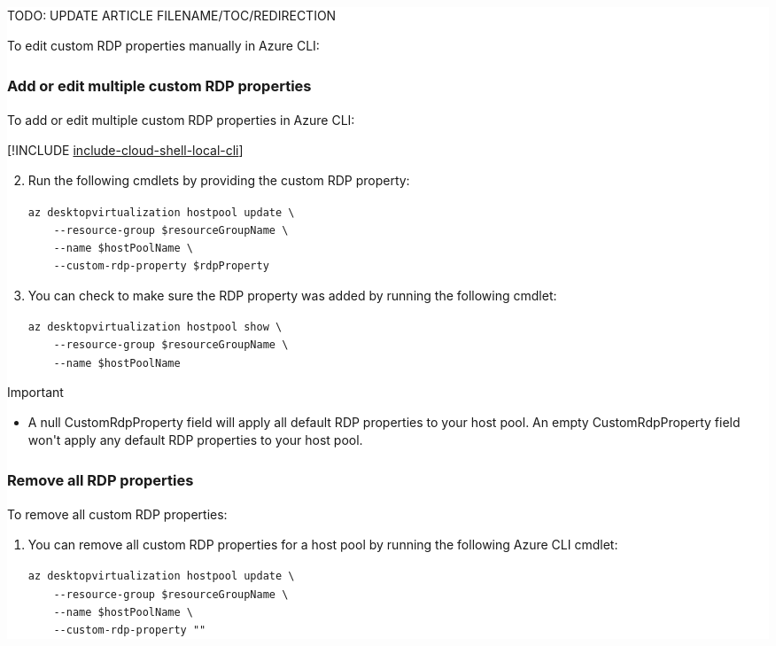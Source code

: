 


TODO: UPDATE ARTICLE FILENAME/TOC/REDIRECTION

















To edit custom RDP properties manually in Azure CLI:

### Add or edit multiple custom RDP properties

To add or edit multiple custom RDP properties in Azure CLI: 

[!INCLUDE [include-cloud-shell-local-cli](includes/include-cloud-shell-local-cli.md)]

2. Run the following cmdlets by providing the custom RDP property:

    
    ```azurecli
    az desktopvirtualization hostpool update \
        --resource-group $resourceGroupName \
        --name $hostPoolName \
        --custom-rdp-property $rdpProperty
    ```

3. You can check to make sure the RDP property was added by running the following cmdlet:

    ```azurecli
    az desktopvirtualization hostpool show \
        --resource-group $resourceGroupName \
        --name $hostPoolName 
    ```
    
>[!IMPORTANT]
>- A null CustomRdpProperty field will apply all default RDP properties to your host pool. An empty CustomRdpProperty field won't apply any default RDP properties to your host pool.
    
### Remove all RDP properties

To remove all custom RDP properties: 

1. You can remove all custom RDP properties for a host pool by running the following Azure CLI cmdlet:

    ```azurecli
    az desktopvirtualization hostpool update \
        --resource-group $resourceGroupName \
        --name $hostPoolName \
        --custom-rdp-property ""
    ```
